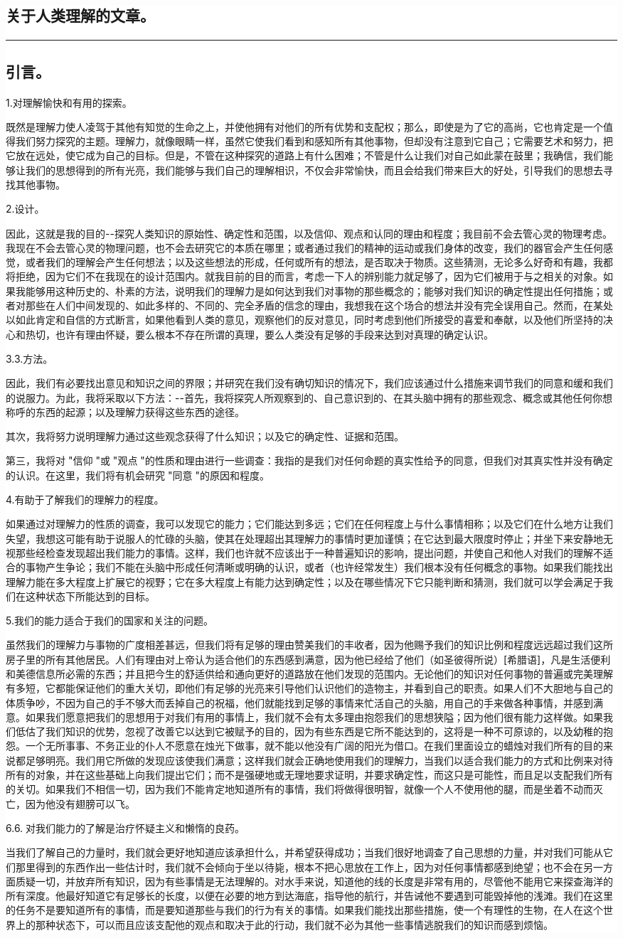 
## 关于人类理解的文章。





------



## 引言。

1.对理解愉快和有用的探索。

既然是理解力使人凌驾于其他有知觉的生命之上，并使他拥有对他们的所有优势和支配权；那么，即使是为了它的高尚，它也肯定是一个值得我们努力探究的主题。理解力，就像眼睛一样，虽然它使我们看到和感知所有其他事物，但却没有注意到它自己；它需要艺术和努力，把它放在远处，使它成为自己的目标。但是，不管在这种探究的道路上有什么困难；不管是什么让我们对自己如此蒙在鼓里；我确信，我们能够让我们的思想得到的所有光亮，我们能够与我们自己的理解相识，不仅会非常愉快，而且会给我们带来巨大的好处，引导我们的思想去寻找其他事物。

2.设计。

因此，这就是我的目的--探究人类知识的原始性、确定性和范围，以及信仰、观点和认同的理由和程度；我目前不会去管心灵的物理考虑。我现在不会去管心灵的物理问题，也不会去研究它的本质在哪里；或者通过我们的精神的运动或我们身体的改变，我们的器官会产生任何感觉，或者我们的理解会产生任何想法；以及这些想法的形成，任何或所有的想法，是否取决于物质。这些猜测，无论多么好奇和有趣，我都将拒绝，因为它们不在我现在的设计范围内。就我目前的目的而言，考虑一下人的辨别能力就足够了，因为它们被用于与之相关的对象。如果我能够用这种历史的、朴素的方法，说明我们的理解力是如何达到我们对事物的那些概念的；能够对我们知识的确定性提出任何措施；或者对那些在人们中间发现的、如此多样的、不同的、完全矛盾的信念的理由，我想我在这个场合的想法并没有完全误用自己。然而，在某处以如此肯定和自信的方式断言，如果他看到人类的意见，观察他们的反对意见，同时考虑到他们所接受的喜爱和奉献，以及他们所坚持的决心和热切，也许有理由怀疑，要么根本不存在所谓的真理，要么人类没有足够的手段来达到对真理的确定认识。

3.3.方法。

因此，我们有必要找出意见和知识之间的界限；并研究在我们没有确切知识的情况下，我们应该通过什么措施来调节我们的同意和缓和我们的说服力。为此，我将采取以下方法：--首先，我将探究人所观察到的、自己意识到的、在其头脑中拥有的那些观念、概念或其他任何你想称呼的东西的起源；以及理解力获得这些东西的途径。

其次，我将努力说明理解力通过这些观念获得了什么知识；以及它的确定性、证据和范围。

第三，我将对 "信仰 "或 "观点 "的性质和理由进行一些调查：我指的是我们对任何命题的真实性给予的同意，但我们对其真实性并没有确定的认识。在这里，我们将有机会研究 "同意 "的原因和程度。

4.有助于了解我们的理解力的程度。

如果通过对理解力的性质的调查，我可以发现它的能力；它们能达到多远；它们在任何程度上与什么事情相称；以及它们在什么地方让我们失望，我想这可能有助于说服人的忙碌的头脑，使其在处理超出其理解力的事情时更加谨慎；在它达到最大限度时停止；并坐下来安静地无视那些经检查发现超出我们能力的事情。这样，我们也许就不应该出于一种普遍知识的影响，提出问题，并使自己和他人对我们的理解不适合的事物产生争论；我们不能在头脑中形成任何清晰或明确的认识，或者（也许经常发生）我们根本没有任何概念的事物。如果我们能找出理解力能在多大程度上扩展它的视野；它在多大程度上有能力达到确定性；以及在哪些情况下它只能判断和猜测，我们就可以学会满足于我们在这种状态下所能达到的目标。

5.我们的能力适合于我们的国家和关注的问题。

虽然我们的理解力与事物的广度相差甚远，但我们将有足够的理由赞美我们的丰收者，因为他赐予我们的知识比例和程度远远超过我们这所房子里的所有其他居民。人们有理由对上帝认为适合他们的东西感到满意，因为他已经给了他们（如圣彼得所说）[希腊语]，凡是生活便利和美德信息所必需的东西；并且把今生的舒适供给和通向更好的道路放在他们发现的范围内。无论他们的知识对任何事物的普遍或完美理解有多短，它都能保证他们的重大关切，即他们有足够的光亮来引导他们认识他们的造物主，并看到自己的职责。如果人们不大胆地与自己的体质争吵，不因为自己的手不够大而丢掉自己的祝福，他们就能找到足够的事情来忙活自己的头脑，用自己的手来做各种事情，并感到满意。如果我们愿意把我们的思想用于对我们有用的事情上，我们就不会有太多理由抱怨我们的思想狭隘；因为他们很有能力这样做。如果我们低估了我们知识的优势，忽视了改善它以达到它被赋予的目的，因为有些东西是它所不能达到的，这将是一种不可原谅的，以及幼稚的抱怨。一个无所事事、不务正业的仆人不愿意在烛光下做事，就不能以他没有广阔的阳光为借口。在我们里面设立的蜡烛对我们所有的目的来说都足够明亮。我们用它所做的发现应该使我们满意；这样我们就会正确地使用我们的理解力，当我们以适合我们能力的方式和比例来对待所有的对象，并在这些基础上向我们提出它们；而不是强硬地或无理地要求证明，并要求确定性，而这只是可能性，而且足以支配我们所有的关切。如果我们不相信一切，因为我们不能肯定地知道所有的事情，我们将做得很明智，就像一个人不使用他的腿，而是坐着不动而灭亡，因为他没有翅膀可以飞。

6.6. 对我们能力的了解是治疗怀疑主义和懒惰的良药。

当我们了解自己的力量时，我们就会更好地知道应该承担什么，并希望获得成功；当我们很好地调查了自己思想的力量，并对我们可能从它们那里得到的东西作出一些估计时，我们就不会倾向于坐以待毙，根本不把心思放在工作上，因为对任何事情都感到绝望；也不会在另一方面质疑一切，并放弃所有知识，因为有些事情是无法理解的。对水手来说，知道他的线的长度是非常有用的，尽管他不能用它来探查海洋的所有深度。他最好知道它有足够长的长度，以便在必要的地方到达海底，指导他的航行，并告诫他不要遇到可能毁掉他的浅滩。我们在这里的任务不是要知道所有的事情，而是要知道那些与我们的行为有关的事情。如果我们能找出那些措施，使一个有理性的生物，在人在这个世界上的那种状态下，可以而且应该支配他的观点和取决于此的行动，我们就不必为其他一些事情逃脱我们的知识而感到烦恼。
